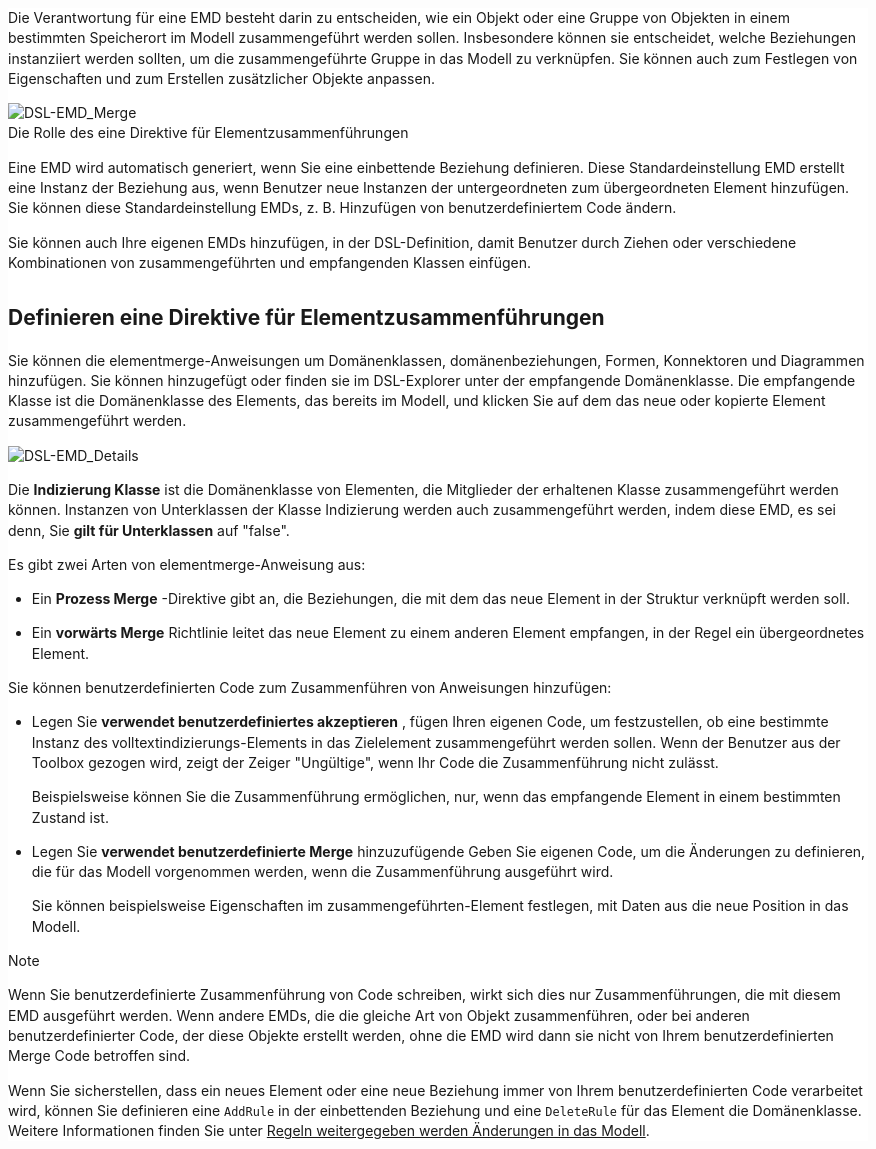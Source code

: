  Die Verantwortung für eine EMD besteht darin zu entscheiden, wie ein Objekt oder eine Gruppe von Objekten in einem bestimmten Speicherort im Modell zusammengeführt werden sollen. Insbesondere können sie entscheidet, welche Beziehungen instanziiert werden sollten, um die zusammengeführte Gruppe in das Modell zu verknüpfen. Sie können auch zum Festlegen von Eigenschaften und zum Erstellen zusätzlicher Objekte anpassen.  
  
 ![DSL&#45;EMD&#95;Merge](../modeling/media/dsl-emd-merge.png "DSL-EMD_Merge")  
Die Rolle des eine Direktive für Elementzusammenführungen  
  
 Eine EMD wird automatisch generiert, wenn Sie eine einbettende Beziehung definieren. Diese Standardeinstellung EMD erstellt eine Instanz der Beziehung aus, wenn Benutzer neue Instanzen der untergeordneten zum übergeordneten Element hinzufügen. Sie können diese Standardeinstellung EMDs, z. B. Hinzufügen von benutzerdefiniertem Code ändern.  
  
 Sie können auch Ihre eigenen EMDs hinzufügen, in der DSL-Definition, damit Benutzer durch Ziehen oder verschiedene Kombinationen von zusammengeführten und empfangenden Klassen einfügen.  
  
## <a name="defining-an-element-merge-directive"></a>Definieren eine Direktive für Elementzusammenführungen  
 Sie können die elementmerge-Anweisungen um Domänenklassen, domänenbeziehungen, Formen, Konnektoren und Diagrammen hinzufügen. Sie können hinzugefügt oder finden sie im DSL-Explorer unter der empfangende Domänenklasse. Die empfangende Klasse ist die Domänenklasse des Elements, das bereits im Modell, und klicken Sie auf dem das neue oder kopierte Element zusammengeführt werden.  
  
 ![DSL&#45;EMD&#95;Details](../modeling/media/dsl-emd-details.png "DSL-EMD_Details")  
  
 Die **Indizierung Klasse** ist die Domänenklasse von Elementen, die Mitglieder der erhaltenen Klasse zusammengeführt werden können. Instanzen von Unterklassen der Klasse Indizierung werden auch zusammengeführt werden, indem diese EMD, es sei denn, Sie **gilt für Unterklassen** auf "false".  
  
 Es gibt zwei Arten von elementmerge-Anweisung aus:  
  
-   Ein **Prozess Merge** -Direktive gibt an, die Beziehungen, die mit dem das neue Element in der Struktur verknüpft werden soll.  
  
-   Ein **vorwärts Merge** Richtlinie leitet das neue Element zu einem anderen Element empfangen, in der Regel ein übergeordnetes Element.  
  
 Sie können benutzerdefinierten Code zum Zusammenführen von Anweisungen hinzufügen:  
  
-   Legen Sie **verwendet benutzerdefiniertes akzeptieren** , fügen Ihren eigenen Code, um festzustellen, ob eine bestimmte Instanz des volltextindizierungs-Elements in das Zielelement zusammengeführt werden sollen. Wenn der Benutzer aus der Toolbox gezogen wird, zeigt der Zeiger "Ungültige", wenn Ihr Code die Zusammenführung nicht zulässt.  
  
     Beispielsweise können Sie die Zusammenführung ermöglichen, nur, wenn das empfangende Element in einem bestimmten Zustand ist.  
  
-   Legen Sie **verwendet benutzerdefinierte Merge** hinzuzufügende Geben Sie eigenen Code, um die Änderungen zu definieren, die für das Modell vorgenommen werden, wenn die Zusammenführung ausgeführt wird.  
  
     Sie können beispielsweise Eigenschaften im zusammengeführten-Element festlegen, mit Daten aus die neue Position in das Modell.  
  
> [!NOTE]
>  Wenn Sie benutzerdefinierte Zusammenführung von Code schreiben, wirkt sich dies nur Zusammenführungen, die mit diesem EMD ausgeführt werden. Wenn andere EMDs, die die gleiche Art von Objekt zusammenführen, oder bei anderen benutzerdefinierter Code, der diese Objekte erstellt werden, ohne die EMD wird dann sie nicht von Ihrem benutzerdefinierten Merge Code betroffen sind.  
>   
>  Wenn Sie sicherstellen, dass ein neues Element oder eine neue Beziehung immer von Ihrem benutzerdefinierten Code verarbeitet wird, können Sie definieren eine `AddRule` in der einbettenden Beziehung und eine `DeleteRule` für das Element die Domänenklasse. Weitere Informationen finden Sie unter [Regeln weitergegeben werden Änderungen in das Modell](../modeling/rules-propagate-changes-within-the-model.md).  
  